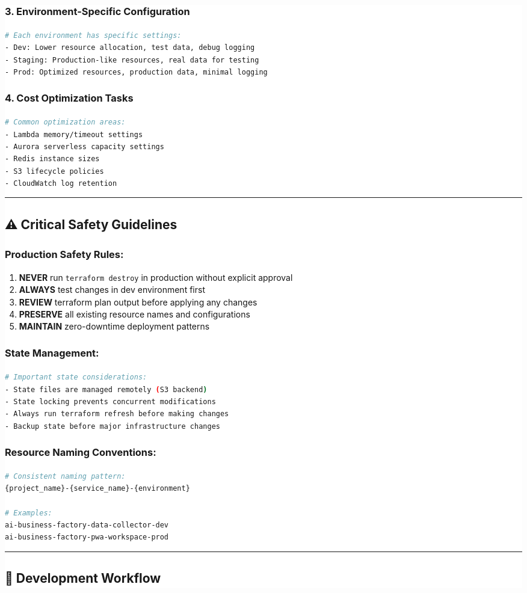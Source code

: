### **3. Environment-Specific Configuration**
```bash
# Each environment has specific settings:
- Dev: Lower resource allocation, test data, debug logging
- Staging: Production-like resources, real data for testing
- Prod: Optimized resources, production data, minimal logging
```

### **4. Cost Optimization Tasks**
```bash
# Common optimization areas:
- Lambda memory/timeout settings
- Aurora serverless capacity settings
- Redis instance sizes
- S3 lifecycle policies
- CloudWatch log retention
```

---

## ⚠️ **Critical Safety Guidelines**

### **Production Safety Rules:**
1. **NEVER** run `terraform destroy` in production without explicit approval
2. **ALWAYS** test changes in dev environment first
3. **REVIEW** terraform plan output before applying any changes
4. **PRESERVE** all existing resource names and configurations
5. **MAINTAIN** zero-downtime deployment patterns

### **State Management:**
```bash
# Important state considerations:
- State files are managed remotely (S3 backend)
- State locking prevents concurrent modifications
- Always run terraform refresh before making changes
- Backup state before major infrastructure changes
```

### **Resource Naming Conventions:**
```bash
# Consistent naming pattern:
{project_name}-{service_name}-{environment}

# Examples:
ai-business-factory-data-collector-dev
ai-business-factory-pwa-workspace-prod
```

---

## 🚀 **Development Workflow**
